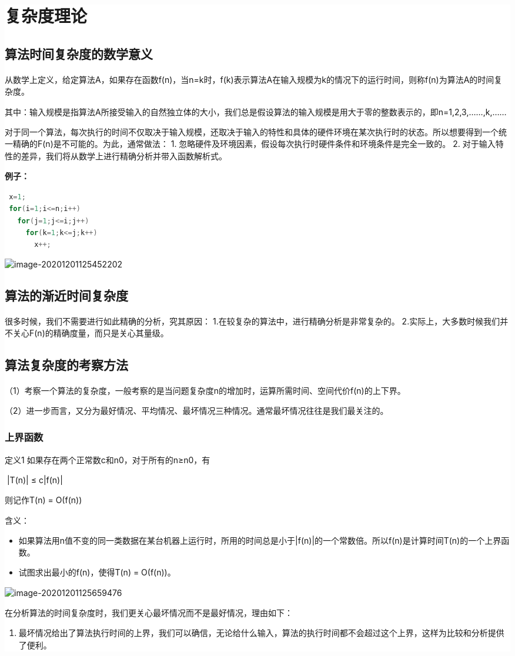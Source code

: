 # 复杂度理论

## **算法时间复杂度的数学意义**

从数学上定义，给定算法A，如果存在函数f(n)，当n=k时，f(k)表示算法A在输入规模为k的情况下的运行时间，则称f(n)为算法A的时间复杂度。

其中：输入规模是指算法A所接受输入的自然独立体的大小，我们总是假设算法的输入规模是用大于零的整数表示的，即n=1,2,3,……,k,…… 

对于同一个算法，每次执行的时间不仅取决于输入规模，还取决于输入的特性和具体的硬件环境在某次执行时的状态。所以想要得到一个统一精确的F(n)是不可能的。为此，通常做法：
    1. 忽略硬件及环境因素，假设每次执行时硬件条件和环境条件是完全一致的。
        2. 对于输入特性的差异，我们将从数学上进行精确分析并带入函数解析式。

**例子：**

``` c
 x=1;
 for(i=1;i<=n;i++)
   for(j=1;j<=i;j++)
     for(k=1;k<=j;k++)
       x++;
```

![image-20201201125452202](https://picreso.oss-cn-beijing.aliyuncs.com/image-20201201125452202.png)

## 算法的渐近时间复杂度
很多时候，我们不需要进行如此精确的分析，究其原因：
    1.在较复杂的算法中，进行精确分析是非常复杂的。
    2.实际上，大多数时候我们并不关心F(n)的精确度量，而只是关心其量级。

## **算法复杂度的考察方法**

（1）考察一个算法的复杂度，一般考察的是当问题复杂度n的增加时，运算所需时间、空间代价f(n)的上下界。

（2）进一步而言，又分为最好情况、平均情况、最坏情况三种情况。通常最坏情况往往是我们最关注的。

### 上界函数

定义1 如果存在两个正常数c和n0，对于所有的n≥n0，有  

​       |T(n)| ≤ c|f(n)|

   则记作T(n) = Ο(f(n))

含义：

+ 如果算法用n值不变的同一类数据在某台机器上运行时，所用的时间总是小于|f(n)|的一个常数倍。所以f(n)是计算时间T(n)的一个上界函数。

+ 试图求出最小的f(n)，使得T(n) = Ο(f(n))。  

![image-20201201125659476](https://picreso.oss-cn-beijing.aliyuncs.com/image-20201201125659476.png)

在分析算法的时间复杂度时，我们更关心最坏情况而不是最好情况，理由如下：

1. 最坏情况给出了算法执行时间的上界，我们可以确信，无论给什么输入，算法的执行时间都不会超过这个上界，这样为比较和分析提供了便利。
